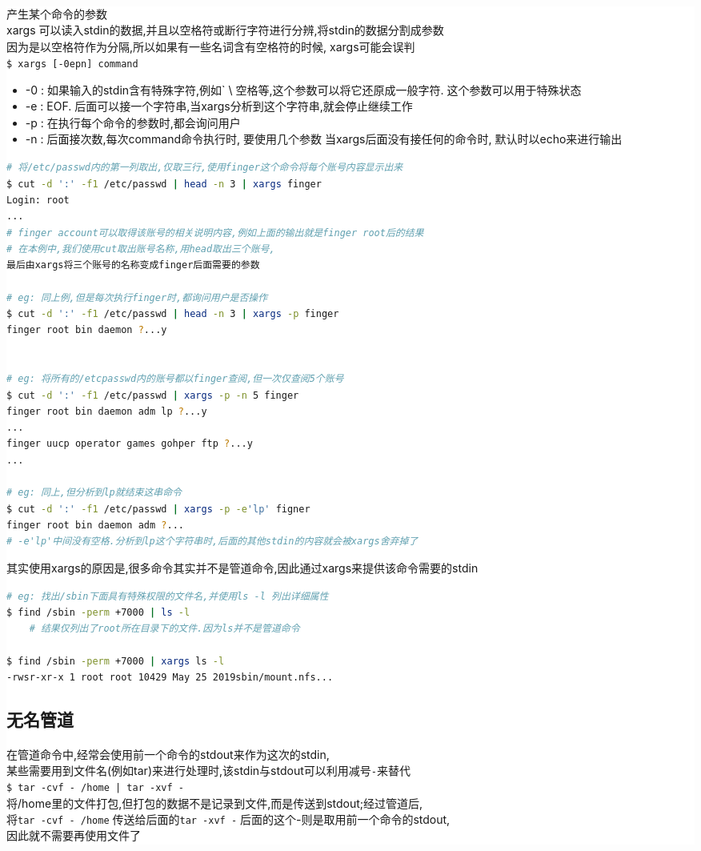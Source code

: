 产生某个命令的参数  
xargs 可以读入stdin的数据,并且以空格符或断行字符进行分辨,将stdin的数据分割成参数  
因为是以空格符作为分隔,所以如果有一些名词含有空格符的时候, xargs可能会误判  
`$ xargs [-0epn] command`  
* -0 : 如果输入的stdin含有特殊字符,例如` \ 空格等,这个参数可以将它还原成一般字符.
    这个参数可以用于特殊状态
* -e : EOF. 后面可以接一个字符串,当xargs分析到这个字符串,就会停止继续工作
* -p : 在执行每个命令的参数时,都会询问用户
* -n : 后面接次数,每次command命令执行时, 要使用几个参数
当xargs后面没有接任何的命令时, 默认时以echo来进行输出

```bash
# 将/etc/passwd内的第一列取出,仅取三行,使用finger这个命令将每个账号内容显示出来
$ cut -d ':' -f1 /etc/passwd | head -n 3 | xargs finger
Login: root
...
# finger account可以取得该账号的相关说明内容,例如上面的输出就是finger root后的结果
# 在本例中,我们使用cut取出账号名称,用head取出三个账号,  
最后由xargs将三个账号的名称变成finger后面需要的参数

# eg: 同上例,但是每次执行finger时,都询问用户是否操作
$ cut -d ':' -f1 /etc/passwd | head -n 3 | xargs -p finger
finger root bin daemon ?...y


# eg: 将所有的/etcpasswd内的账号都以finger查阅,但一次仅查阅5个账号
$ cut -d ':' -f1 /etc/passwd | xargs -p -n 5 finger
finger root bin daemon adm lp ?...y
...
finger uucp operator games gohper ftp ?...y
...

# eg: 同上,但分析到lp就结束这串命令
$ cut -d ':' -f1 /etc/passwd | xargs -p -e'lp' figner
finger root bin daemon adm ?...
# -e'lp'中间没有空格.分析到lp这个字符串时,后面的其他stdin的内容就会被xargs舍弃掉了
```
其实使用xargs的原因是,很多命令其实并不是管道命令,因此通过xargs来提供该命令需要的stdin
```bash
# eg: 找出/sbin下面具有特殊权限的文件名,并使用ls -l 列出详细属性
$ find /sbin -perm +7000 | ls -l
    # 结果仅列出了root所在目录下的文件.因为ls并不是管道命令

$ find /sbin -perm +7000 | xargs ls -l
-rwsr-xr-x 1 root root 10429 May 25 2019sbin/mount.nfs...
```

## 无名管道
在管道命令中,经常会使用前一个命令的stdout来作为这次的stdin,  
某些需要用到文件名(例如tar)来进行处理时,该stdin与stdout可以利用减号`-`来替代  
`$ tar -cvf - /home | tar -xvf -`  
将/home里的文件打包,但打包的数据不是记录到文件,而是传送到stdout;经过管道后,  
将`tar -cvf - /home` 传送给后面的`tar -xvf -` 后面的这个-则是取用前一个命令的stdout,  
因此就不需要再使用文件了  

